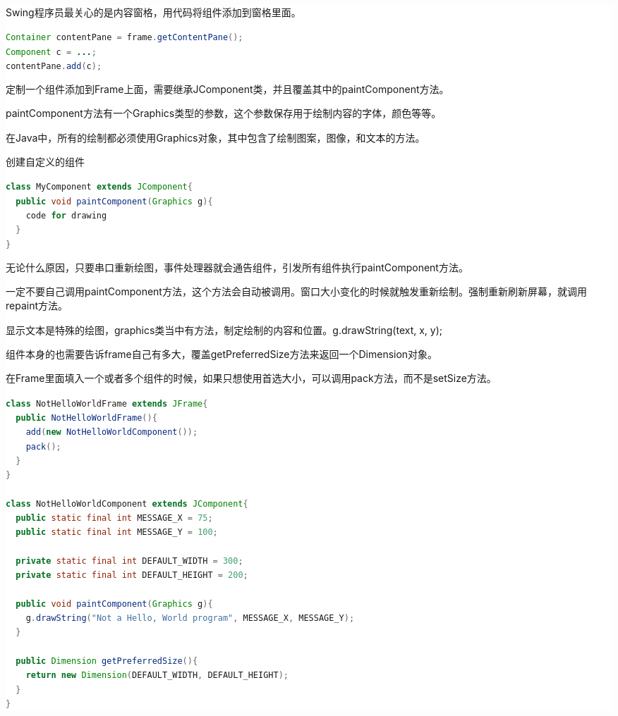 Swing程序员最关心的是内容窗格，用代码将组件添加到窗格里面。

```Java
Container contentPane = frame.getContentPane();
Component c = ...;
contentPane.add(c);
```

定制一个组件添加到Frame上面，需要继承JComponent类，并且覆盖其中的paintComponent方法。

paintComponent方法有一个Graphics类型的参数，这个参数保存用于绘制内容的字体，颜色等等。

在Java中，所有的绘制都必须使用Graphics对象，其中包含了绘制图案，图像，和文本的方法。

创建自定义的组件

```Java
class MyComponent extends JComponent{
  public void paintComponent(Graphics g){
    code for drawing
  }
}
```

无论什么原因，只要串口重新绘图，事件处理器就会通告组件，引发所有组件执行paintComponent方法。

一定不要自己调用paintComponent方法，这个方法会自动被调用。窗口大小变化的时候就触发重新绘制。强制重新刷新屏幕，就调用repaint方法。

显示文本是特殊的绘图，graphics类当中有方法，制定绘制的内容和位置。g.drawString(text, x, y);

组件本身的也需要告诉frame自己有多大，覆盖getPreferredSize方法来返回一个Dimension对象。

在Frame里面填入一个或者多个组件的时候，如果只想使用首选大小，可以调用pack方法，而不是setSize方法。

```Java
class NotHelloWorldFrame extends JFrame{
  public NotHelloWorldFrame(){
    add(new NotHelloWorldComponent());
    pack();
  }
}

class NotHelloWorldComponent extends JComponent{
  public static final int MESSAGE_X = 75;
  public static final int MESSAGE_Y = 100;

  private static final int DEFAULT_WIDTH = 300;
  private static final int DEFAULT_HEIGHT = 200;

  public void paintComponent(Graphics g){
    g.drawString("Not a Hello, World program", MESSAGE_X, MESSAGE_Y);
  }

  public Dimension getPreferredSize(){
    return new Dimension(DEFAULT_WIDTH, DEFAULT_HEIGHT);
  }
}
```
